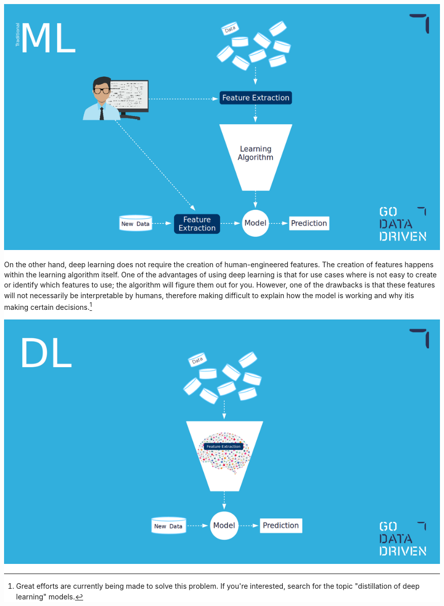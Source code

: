 ![Spark+AI Summit](images/blog/tech/big-data-expo-2018/07_ML_flow.png)

On the other hand, deep learning does not require the creation of human-engineered features. The creation of features happens within the learning algorithm itself. One of the advantages of using deep learning is that for use cases where is not easy to create or identify which features to use; the algorithm will figure them out for you. However, one of the drawbacks is that these features will not necessarily be interpretable by humans, therefore making difficult to explain how the model is working and why itis making certain decisions.[^3]

![Spark+AI Summit](images/blog/tech/big-data-expo-2018/08_ML_flow.png)


[^1]: Big Data Expo is a two-day conference in The Netherlands running for several years with an attendance of around 5000 visitors, and best of all it is free! I would say that the conference is business-oriented, with a focus on use cases, inspirational talks and the future for Big Data and AI in business.
[^2]: [Find the slides in here](https://www.slideshare.net/RicardoAgundez/deep-learning-the-engine-of-the-ai-revolution-118298353)
[^3]: Great efforts are currently being made to solve this problem. If you're interested, search for the topic "distillation of deep learning" models.
[^4]: Think of self-driving cars, you don't want to crash a car with every failed trial!